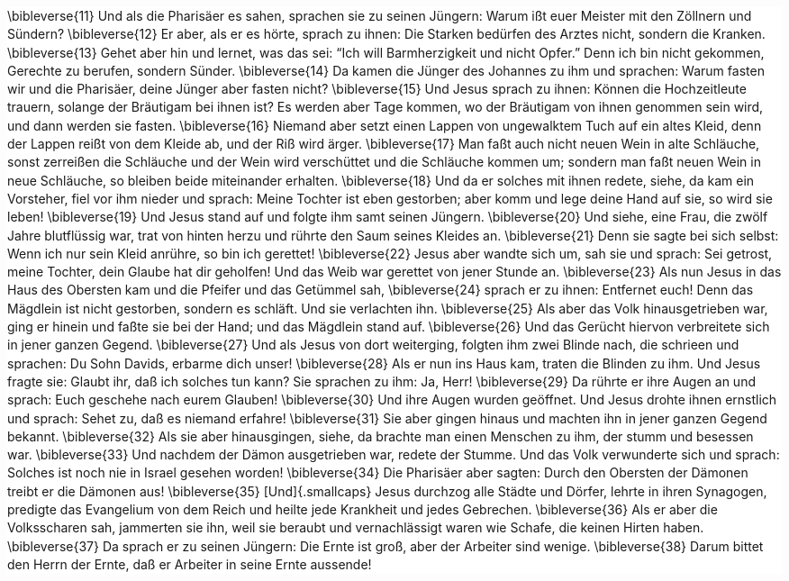 \bibleverse{11} Und als die Pharisäer es sahen, sprachen sie zu seinen Jüngern: Warum ißt euer Meister mit den Zöllnern und Sündern? 
\bibleverse{12} Er aber, als er es hörte, sprach zu ihnen: Die Starken bedürfen des Arztes nicht, sondern die Kranken. 
\bibleverse{13} Gehet aber hin und lernet, was das sei: “Ich will Barmherzigkeit und nicht Opfer.” Denn ich bin nicht gekommen, Gerechte zu berufen, sondern Sünder. 
\bibleverse{14} Da kamen die Jünger des Johannes zu ihm und sprachen: Warum fasten wir und die Pharisäer, deine Jünger aber fasten nicht? 
\bibleverse{15} Und Jesus sprach zu ihnen: Können die Hochzeitleute trauern, solange der Bräutigam bei ihnen ist? Es werden aber Tage kommen, wo der Bräutigam von ihnen genommen sein wird, und dann werden sie fasten. 
\bibleverse{16} Niemand aber setzt einen Lappen von ungewalktem Tuch auf ein altes Kleid, denn der Lappen reißt von dem Kleide ab, und der Riß wird ärger. 
\bibleverse{17} Man faßt auch nicht neuen Wein in alte Schläuche, sonst zerreißen die Schläuche und der Wein wird verschüttet und die Schläuche kommen um; sondern man faßt neuen Wein in neue Schläuche, so bleiben beide miteinander erhalten. 
\bibleverse{18} Und da er solches mit ihnen redete, siehe, da kam ein Vorsteher, fiel vor ihm nieder und sprach: Meine Tochter ist eben gestorben; aber komm und lege deine Hand auf sie, so wird sie leben! 
\bibleverse{19} Und Jesus stand auf und folgte ihm samt seinen Jüngern. 
\bibleverse{20} Und siehe, eine Frau, die zwölf Jahre blutflüssig war, trat von hinten herzu und rührte den Saum seines Kleides an. 
\bibleverse{21} Denn sie sagte bei sich selbst: Wenn ich nur sein Kleid anrühre, so bin ich gerettet! 
\bibleverse{22} Jesus aber wandte sich um, sah sie und sprach: Sei getrost, meine Tochter, dein Glaube hat dir geholfen! Und das Weib war gerettet von jener Stunde an. 
\bibleverse{23} Als nun Jesus in das Haus des Obersten kam und die Pfeifer und das Getümmel sah, 
\bibleverse{24} sprach er zu ihnen: Entfernet euch! Denn das Mägdlein ist nicht gestorben, sondern es schläft. Und sie verlachten ihn. 
\bibleverse{25} Als aber das Volk hinausgetrieben war, ging er hinein und faßte sie bei der Hand; und das Mägdlein stand auf. 
\bibleverse{26} Und das Gerücht hiervon verbreitete sich in jener ganzen Gegend. 
\bibleverse{27} Und als Jesus von dort weiterging, folgten ihm zwei Blinde nach, die schrieen und sprachen: Du Sohn Davids, erbarme dich unser! 
\bibleverse{28} Als er nun ins Haus kam, traten die Blinden zu ihm. Und Jesus fragte sie: Glaubt ihr, daß ich solches tun kann? Sie sprachen zu ihm: Ja, Herr! 
\bibleverse{29} Da rührte er ihre Augen an und sprach: Euch geschehe nach eurem Glauben! 
\bibleverse{30} Und ihre Augen wurden geöffnet. Und Jesus drohte ihnen ernstlich und sprach: Sehet zu, daß es niemand erfahre! 
\bibleverse{31} Sie aber gingen hinaus und machten ihn in jener ganzen Gegend bekannt. 
\bibleverse{32} Als sie aber hinausgingen, siehe, da brachte man einen Menschen zu ihm, der stumm und besessen war. 
\bibleverse{33} Und nachdem der Dämon ausgetrieben war, redete der Stumme. Und das Volk verwunderte sich und sprach: Solches ist noch nie in Israel gesehen worden! 
\bibleverse{34} Die Pharisäer aber sagten: Durch den Obersten der Dämonen treibt er die Dämonen aus! 
\bibleverse{35} [Und]{.smallcaps} Jesus durchzog alle Städte und Dörfer, lehrte in ihren Synagogen, predigte das Evangelium von dem Reich und heilte jede Krankheit und jedes Gebrechen. 
\bibleverse{36} Als er aber die Volksscharen sah, jammerten sie ihn, weil sie beraubt und vernachlässigt waren wie Schafe, die keinen Hirten haben. 
\bibleverse{37} Da sprach er zu seinen Jüngern: Die Ernte ist groß, aber der Arbeiter sind wenige. 
\bibleverse{38} Darum bittet den Herrn der Ernte, daß er Arbeiter in seine Ernte aussende! 
